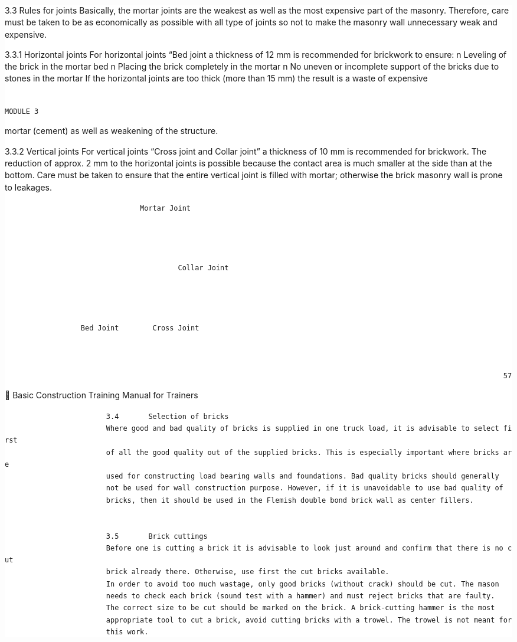 
3.3       Rules for joints
Basically, the mortar joints are the weakest as well as the most expensive part of the masonry.
Therefore, care must be taken to be as economically as possible with all type of joints so not
to make the masonry wall unnecessary weak and expensive.


3.3.1     Horizontal joints
For horizontal joints “Bed joint a thickness of 12 mm is recommended for brickwork to
ensure:
n Leveling of the brick in the mortar bed
n Placing the brick completely in the mortar
n No uneven or incomplete support of the bricks due to stones in the mortar
If the horizontal joints are too thick (more than 15 mm) the result is a waste of expensive




                                                                                                                              MODULE 3
mortar (cement) as well as weakening of the structure.


3.3.2     Vertical joints
For vertical joints “Cross joint and Collar joint” a thickness of 10 mm is recommended for
brickwork. The reduction of approx. 2 mm to the horizontal joints is possible because the
contact area is much smaller at the side than at the bottom. Care must be taken to ensure
that the entire vertical joint is filled with mortar; otherwise the brick masonry wall is prone to
leakages.



                                    Mortar Joint




                                             Collar Joint




                      Bed Joint        Cross Joint



                                                                                                                          57
     Basic Construction Training Manual for Trainers




                            3.4       Selection of bricks
                            Where good and bad quality of bricks is supplied in one truck load, it is advisable to select first
                            of all the good quality out of the supplied bricks. This is especially important where bricks are
                            used for constructing load bearing walls and foundations. Bad quality bricks should generally
                            not be used for wall construction purpose. However, if it is unavoidable to use bad quality of
                            bricks, then it should be used in the Flemish double bond brick wall as center fillers.


                            3.5       Brick cuttings
                            Before one is cutting a brick it is advisable to look just around and confirm that there is no cut
                            brick already there. Otherwise, use first the cut bricks available.
                            In order to avoid too much wastage, only good bricks (without crack) should be cut. The mason
                            needs to check each brick (sound test with a hammer) and must reject bricks that are faulty.
                            The correct size to be cut should be marked on the brick. A brick-cutting hammer is the most
                            appropriate tool to cut a brick, avoid cutting bricks with a trowel. The trowel is not meant for
                            this work.
